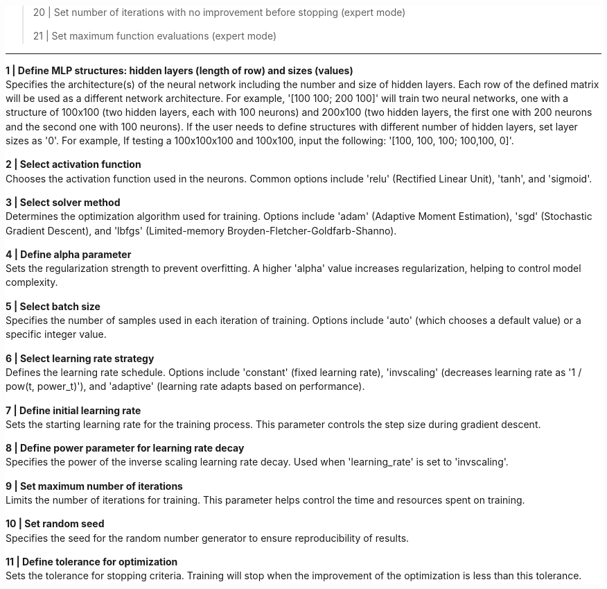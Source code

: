 >
> 20 | Set number of iterations with no improvement before stopping (expert mode)
>
> 21 | Set maximum function evaluations (expert mode)

---

**1 | Define MLP structures: hidden layers (length of row) and sizes (values)**  
Specifies the architecture(s) of the neural network including the number and size of hidden layers. Each row of the defined matrix will be used as a different network architecture.
For example, '[100 100; 200 100]' will train two neural networks, one with a structure of 100x100 (two hidden layers, each with 100 neurons) and 200x100 (two hidden layers, the first one with 200 neurons and the second one with 100 neurons). If the user needs to define structures with different number of hidden layers, set layer sizes as '0'. For example, If testing a 100x100x100 and 100x100, input the following: '[100, 100, 100; 100,100, 0]'.

**2 | Select activation function**  
Chooses the activation function used in the neurons. Common options include 'relu' (Rectified Linear Unit), 'tanh', and 'sigmoid'.

**3 | Select solver method**  
Determines the optimization algorithm used for training. Options include 'adam' (Adaptive Moment Estimation), 'sgd' (Stochastic Gradient Descent), and 'lbfgs' (Limited-memory Broyden-Fletcher-Goldfarb-Shanno).

**4 | Define alpha parameter**  
Sets the regularization strength to prevent overfitting. A higher 'alpha' value increases regularization, helping to control model complexity.

**5 | Select batch size**  
Specifies the number of samples used in each iteration of training. Options include 'auto' (which chooses a default value) or a specific integer value.

**6 | Select learning rate strategy**  
Defines the learning rate schedule. Options include 'constant' (fixed learning rate), 'invscaling' (decreases learning rate as '1 / pow(t, power_t)'), and 'adaptive' (learning rate adapts based on performance).

**7 | Define initial learning rate**  
Sets the starting learning rate for the training process. This parameter controls the step size during gradient descent.

**8 | Define power parameter for learning rate decay**  
Specifies the power of the inverse scaling learning rate decay. Used when 'learning_rate' is set to 'invscaling'.

**9 | Set maximum number of iterations**  
Limits the number of iterations for training. This parameter helps control the time and resources spent on training.

**10 | Set random seed**  
Specifies the seed for the random number generator to ensure reproducibility of results.

**11 | Define tolerance for optimization**  
Sets the tolerance for stopping criteria. Training will stop when the improvement of the optimization is less than this tolerance.
